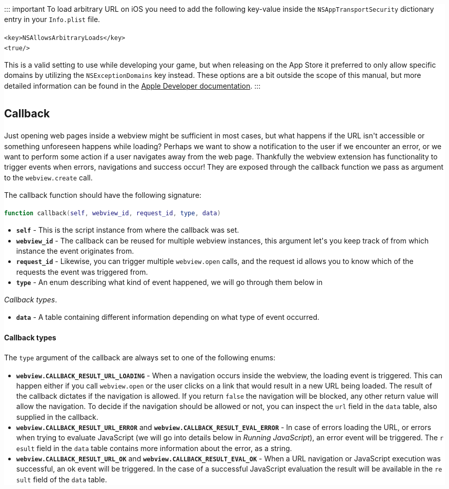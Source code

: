 ::: important
To load arbitrary URL on iOS you need to add the following key-value inside the `NSAppTransportSecurity` dictionary entry in your `Info.plist` file.

```
<key>NSAllowsArbitraryLoads</key>
<true/>
```

This is a valid setting to use while developing your game, but when releasing on the App Store it preferred to only allow specific domains by utilizing the `NSExceptionDomains` key instead. These options are a bit outside the scope of this manual, but more detailed information can be found in the [Apple Developer documentation](https://developer.apple.com/library/archive/documentation/General/Reference/InfoPlistKeyReference/Articles/CocoaKeys.html#//apple_ref/doc/uid/TP40009251-SW35).
:::


## Callback
Just opening web pages inside a webview might be sufficient in most cases, but what happens if the URL isn't accessible or something unforeseen happens while loading? Perhaps we want to show a notification to the user if we encounter an error, or we want to perform some action if a user navigates away from the web page. Thankfully the webview extension has functionality to trigger events when errors, navigations and success occur! They are exposed through the callback function we pass as argument to the `webview.create` call.

The callback function should have the following signature:

```lua
function callback(self, webview_id, request_id, type, data)
```

* **`self`** - This is the script instance from where the callback was set.
* **`webview_id`** - The callback can be reused for multiple webview instances, this argument let's you keep track of from which instance the event originates from.
* **`request_id`** - Likewise, you can trigger multiple `webview.open` calls, and the request id allows you to know which of the requests the event was triggered from.
* **`type`** - An enum describing what kind of event happened, we will go through them below in

*Callback types*.
* **`data`** - A table containing different information depending on what type of event occurred.


#### Callback types
The `type` argument of the callback are always set to one of the following enums:

* **`webview.CALLBACK_RESULT_URL_LOADING`** - When a navigation occurs inside the webview, the loading event is triggered. This can happen either if you call `webview.open` or the user clicks on a link that would result in a new URL being loaded. The result of the callback dictates if the navigation is allowed. If you return `false` the navigation will be blocked, any other return value will allow the navigation. To decide if the navigation should be allowed or not, you can inspect the `url` field in the `data` table, also supplied in the callback.
* **`webview.CALLBACK_RESULT_URL_ERROR`** and **`webview.CALLBACK_RESULT_EVAL_ERROR`** - In case of errors loading the URL, or errors when trying to evaluate JavaScript (we will go into details below in *Running JavaScript*), an error event will be triggered. The `result` field in the `data` table contains more information about the error, as a string.
* **`webview.CALLBACK_RESULT_URL_OK`** and **`webview.CALLBACK_RESULT_EVAL_OK`** - When a URL navigation or JavaScript execution was successful, an ok event will be triggered. In the case of a successful JavaScript evaluation the result will be available in the `result` field of the `data` table.

